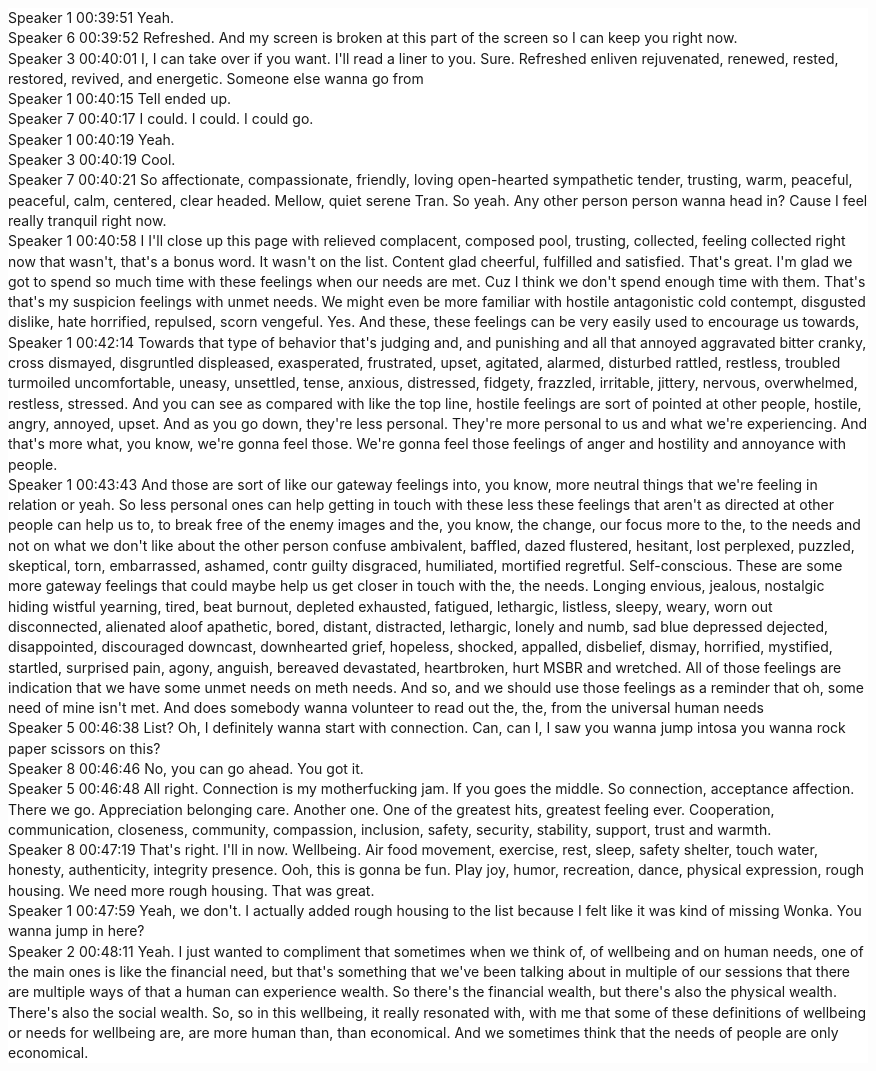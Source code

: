 Speaker 1    00:39:51    Yeah.  
Speaker 6    00:39:52    Refreshed. And my screen is broken at this part of the screen so I can keep you right now.  
Speaker 3    00:40:01    I, I can take over if you want. I'll read a liner to you. Sure. Refreshed enliven rejuvenated, renewed, rested, restored, revived, and energetic. Someone else wanna go from  
Speaker 1    00:40:15    Tell ended up.  
Speaker 7    00:40:17    I could. I could. I could go.  
Speaker 1    00:40:19    Yeah.  
Speaker 3    00:40:19    Cool.  
Speaker 7    00:40:21    So affectionate, compassionate, friendly, loving open-hearted sympathetic tender, trusting, warm, peaceful, peaceful, calm, centered, clear headed. Mellow, quiet serene Tran. So yeah. Any other person person wanna head in? Cause I feel really tranquil right now.  
Speaker 1    00:40:58    I I'll close up this page with relieved complacent, composed pool, trusting, collected, feeling collected right now that wasn't, that's a bonus word. It wasn't on the list. Content glad cheerful, fulfilled and satisfied. That's great. I'm glad we got to spend so much time with these feelings when our needs are met. Cuz I think we don't spend enough time with them. That's that's my suspicion feelings with unmet needs. We might even be more familiar with hostile antagonistic cold contempt, disgusted dislike, hate horrified, repulsed, scorn vengeful. Yes. And these, these feelings can be very easily used to encourage us towards,  
Speaker 1    00:42:14    Towards that type of behavior that's judging and, and punishing and all that annoyed aggravated bitter cranky, cross dismayed, disgruntled displeased, exasperated, frustrated, upset, agitated, alarmed, disturbed rattled, restless, troubled turmoiled uncomfortable, uneasy, unsettled, tense, anxious, distressed, fidgety, frazzled, irritable, jittery, nervous, overwhelmed, restless, stressed. And you can see as compared with like the top line, hostile feelings are sort of pointed at other people, hostile, angry, annoyed, upset. And as you go down, they're less personal. They're more personal to us and what we're experiencing. And that's more what, you know, we're gonna feel those. We're gonna feel those feelings of anger and hostility and annoyance with people.  
Speaker 1    00:43:43    And those are sort of like our gateway feelings into, you know, more neutral things that we're feeling in relation or yeah. So less personal ones can help getting in touch with these less these feelings that aren't as directed at other people can help us to, to break free of the enemy images and the, you know, the change, our focus more to the, to the needs and not on what we don't like about the other person confuse ambivalent, baffled, dazed flustered, hesitant, lost perplexed, puzzled, skeptical, torn, embarrassed, ashamed, contr guilty disgraced, humiliated, mortified regretful. Self-conscious. These are some more gateway feelings that could maybe help us get closer in touch with the, the needs. Longing envious, jealous, nostalgic hiding wistful yearning, tired, beat burnout, depleted exhausted, fatigued, lethargic, listless, sleepy, weary, worn out disconnected, alienated aloof apathetic, bored, distant, distracted, lethargic, lonely and numb, sad blue depressed dejected, disappointed, discouraged downcast, downhearted grief, hopeless, shocked, appalled, disbelief, dismay, horrified, mystified, startled, surprised pain, agony, anguish, bereaved devastated, heartbroken, hurt MSBR and wretched. All of those feelings are indication that we have some unmet needs on meth needs. And so, and we should use those feelings as a reminder that oh, some need of mine isn't met. And does somebody wanna volunteer to read out the, the, from the universal human needs  
Speaker 5    00:46:38    List? Oh, I definitely wanna start with connection. Can, can I, I saw you wanna jump intosa you wanna rock paper scissors on this?  
Speaker 8    00:46:46    No, you can go ahead. You got it.  
Speaker 5    00:46:48    All right. Connection is my motherfucking jam. If you goes the middle. So connection, acceptance affection. There we go. Appreciation belonging care. Another one. One of the greatest hits, greatest feeling ever. Cooperation, communication, closeness, community, compassion, inclusion, safety, security, stability, support, trust and warmth.  
Speaker 8    00:47:19    That's right. I'll in now. Wellbeing. Air food movement, exercise, rest, sleep, safety shelter, touch water, honesty, authenticity, integrity presence. Ooh, this is gonna be fun. Play joy, humor, recreation, dance, physical expression, rough housing. We need more rough housing. That was great.  
Speaker 1    00:47:59    Yeah, we don't. I actually added rough housing to the list because I felt like it was kind of missing Wonka. You wanna jump in here?  
Speaker 2    00:48:11    Yeah. I just wanted to compliment that sometimes when we think of, of wellbeing and on human needs, one of the main ones is like the financial need, but that's something that we've been talking about in multiple of our sessions that there are multiple ways of that a human can experience wealth. So there's the financial wealth, but there's also the physical wealth. There's also the social wealth. So, so in this wellbeing, it really resonated with, with me that some of these definitions of wellbeing or needs for wellbeing are, are more human than, than economical. And we sometimes think that the needs of people are only economical.  